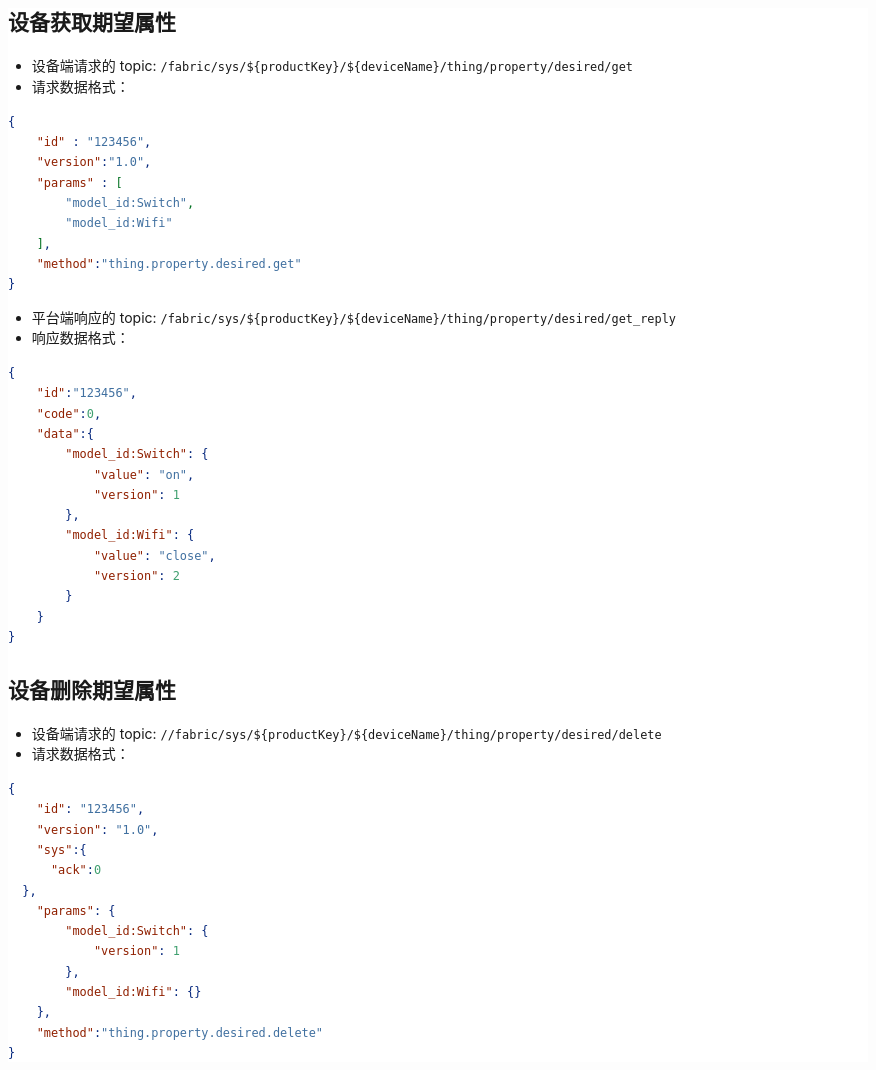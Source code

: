 ## 设备获取期望属性

* 设备端请求的 topic: `/fabric/sys/${productKey}/${deviceName}/thing/property/desired/get`
* 请求数据格式：

```json
{
    "id" : "123456",
    "version":"1.0",
    "params" : [
        "model_id:Switch",
        "model_id:Wifi"
    ],
    "method":"thing.property.desired.get"
}
```

* 平台端响应的 topic: `/fabric/sys/${productKey}/${deviceName}/thing/property/desired/get_reply`
* 响应数据格式：

```json
{
    "id":"123456",
    "code":0,
    "data":{
        "model_id:Switch": {
            "value": "on",
            "version": 1
        },
        "model_id:Wifi": {
            "value": "close",
            "version": 2
        }
    }
}
```

## 设备删除期望属性

* 设备端请求的 topic: `//fabric/sys/${productKey}/${deviceName}/thing/property/desired/delete`
* 请求数据格式：

```json
{
    "id": "123456",
    "version": "1.0",
    "sys":{
      "ack":0
  },
    "params": {
        "model_id:Switch": {
            "version": 1
        },
        "model_id:Wifi": {}
    },
    "method":"thing.property.desired.delete"  
}
```

